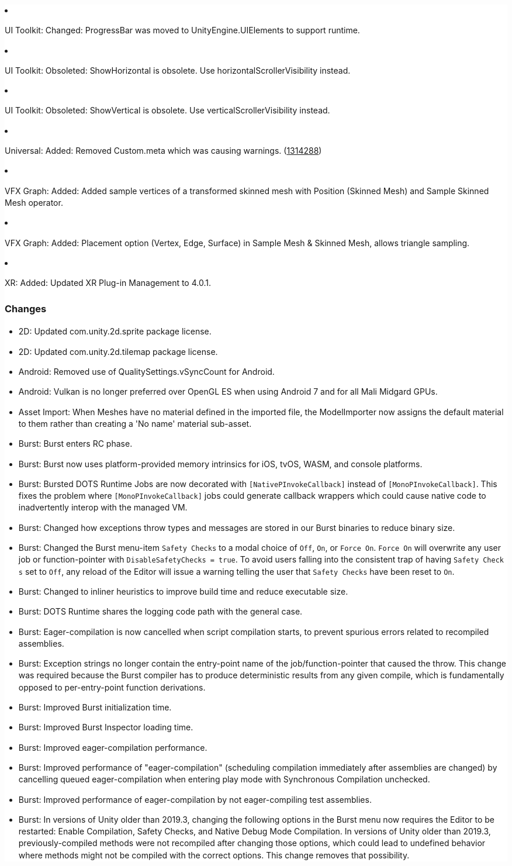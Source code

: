 <li><p>UI Toolkit: Changed: ProgressBar was moved to UnityEngine.UIElements to support runtime.</p></li>
<li><p>UI Toolkit: Obsoleted: ShowHorizontal is obsolete. Use horizontalScrollerVisibility instead.</p></li>
<li><p>UI Toolkit: Obsoleted: ShowVertical is obsolete. Use verticalScrollerVisibility instead.</p></li>
<li><p>Universal: Added: Removed Custom.meta which was causing warnings. (<a href="https://issuetracker.unity3d.com/issues/urp-warnings-about-missing-metadata-appear-after-installing">1314288</a>)</p></li>
<li><p>VFX Graph: Added: Added sample vertices of a transformed skinned mesh with Position (Skinned Mesh) and Sample Skinned Mesh operator.</p></li>
<li><p>VFX Graph: Added: Placement option (Vertex, Edge, Surface) in Sample Mesh &amp; Skinned Mesh, allows triangle sampling.</p></li>
<li><p>XR: Added: Updated XR Plug-in Management to 4.0.1.</p></li>
</ul>

### Changes
<ul>
<li><p>2D: Updated com.unity.2d.sprite package license.</p></li>
<li><p>2D: Updated com.unity.2d.tilemap package license.</p></li>
<li><p>Android: Removed use of QualitySettings.vSyncCount for Android.</p></li>
<li><p>Android: Vulkan is no longer preferred over OpenGL ES when using Android 7 and for all Mali Midgard GPUs.</p></li>
<li><p>Asset Import: When Meshes have no material defined in the imported file, the ModelImporter now assigns the default material to them rather than creating a 'No name' material sub-asset.</p></li>
<li><p>Burst: Burst enters RC phase.</p></li>
<li><p>Burst: Burst now uses platform-provided memory intrinsics for iOS, tvOS, WASM, and console platforms.</p></li>
<li><p>Burst: Bursted DOTS Runtime Jobs are now decorated with <code>[NativePInvokeCallback]</code> instead of <code>[MonoPInvokeCallback]</code>. This fixes the problem where <code>[MonoPInvokeCallback]</code> jobs could generate callback wrappers which could cause native code to inadvertently interop with the managed VM.</p></li>
<li><p>Burst: Changed how exceptions throw types and messages are stored in our Burst binaries to reduce binary size.</p></li>
<li><p>Burst: Changed the Burst menu-item <code>Safety Checks</code> to a modal choice of <code>Off</code>, <code>On</code>, or <code>Force On</code>. <code>Force On</code> will overwrite any user job or function-pointer with <code>DisableSafetyChecks = true</code>. To avoid users falling into the consistent trap of having <code>Safety Checks</code> set to <code>Off</code>, any reload of the Editor will issue a warning telling the user that <code>Safety Checks</code> have been reset to <code>On</code>.</p></li>
<li><p>Burst: Changed to inliner heuristics to improve build time and reduce executable size.</p></li>
<li><p>Burst: DOTS Runtime shares the logging code path with the general case.</p></li>
<li><p>Burst: Eager-compilation is now cancelled when script compilation starts, to prevent spurious errors related to recompiled assemblies.</p></li>
<li><p>Burst: Exception strings no longer contain the entry-point name of the job/function-pointer that caused the throw. This change was required because the Burst compiler has to produce deterministic results from any given compile, which is fundamentally opposed to per-entry-point function derivations.</p></li>
<li><p>Burst: Improved Burst initialization time.</p></li>
<li><p>Burst: Improved Burst Inspector loading time.</p></li>
<li><p>Burst: Improved eager-compilation performance.</p></li>
<li><p>Burst: Improved performance of "eager-compilation" (scheduling compilation immediately after assemblies are changed) by cancelling queued eager-compilation when entering play mode with Synchronous Compilation unchecked.</p></li>
<li><p>Burst: Improved performance of eager-compilation by not eager-compiling test assemblies.</p></li>
<li><p>Burst: In versions of Unity older than 2019.3, changing the following options in the Burst menu now requires the Editor to be restarted: Enable Compilation, Safety Checks, and Native Debug Mode Compilation. In versions of Unity older than 2019.3, previously-compiled methods were not recompiled after changing those options, which could lead to undefined behavior where methods might not be compiled with the correct options. This change removes that possibility.</p></li>